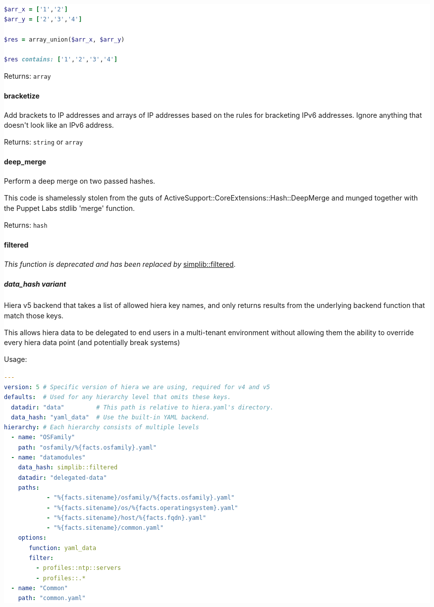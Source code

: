 ```ruby
$arr_x = ['1','2']
$arr_y = ['2','3','4']

$res = array_union($arr_x, $arr_y)

$res contains: ['1','2','3','4']
```

Returns: `array`

#### **bracketize**

Add brackets to IP addresses and arrays of IP addresses based on the
rules for bracketing IPv6 addresses. Ignore anything that doesn't
look like an IPv6 address.

Returns: `string` or `array`

#### **deep\_merge**

Perform a deep merge on two passed hashes.

This code is shamelessly stolen from the guts of
ActiveSupport::CoreExtensions::Hash::DeepMerge and munged together with the
Puppet Labs stdlib 'merge' function.

Returns: `hash`

#### **filtered**

*This function is deprecated and has been replaced by*
[simplib::filtered](#simplibfiltered).

##### data\_hash variant

Hiera v5 backend that takes a list of allowed hiera key names, and only returns
results from the underlying backend function that match those keys.

This allows hiera data to be delegated to end users in a multi-tenant environment
without allowing them the ability to override every hiera data point (and potentially break systems)

Usage:
```yaml
---
version: 5 # Specific version of hiera we are using, required for v4 and v5
defaults:  # Used for any hierarchy level that omits these keys.
  datadir: "data"         # This path is relative to hiera.yaml's directory.
  data_hash: "yaml_data"  # Use the built-in YAML backend.
hierarchy: # Each hierarchy consists of multiple levels
  - name: "OSFamily"
    path: "osfamily/%{facts.osfamily}.yaml"
  - name: "datamodules"
    data_hash: simplib::filtered
    datadir: "delegated-data"
    paths:
            - "%{facts.sitename}/osfamily/%{facts.osfamily}.yaml"
            - "%{facts.sitename}/os/%{facts.operatingsystem}.yaml"
            - "%{facts.sitename}/host/%{facts.fqdn}.yaml"
            - "%{facts.sitename}/common.yaml"
    options:
       function: yaml_data
       filter:
         - profiles::ntp::servers
         - profiles::.*
  - name: "Common"
    path: "common.yaml"
```
